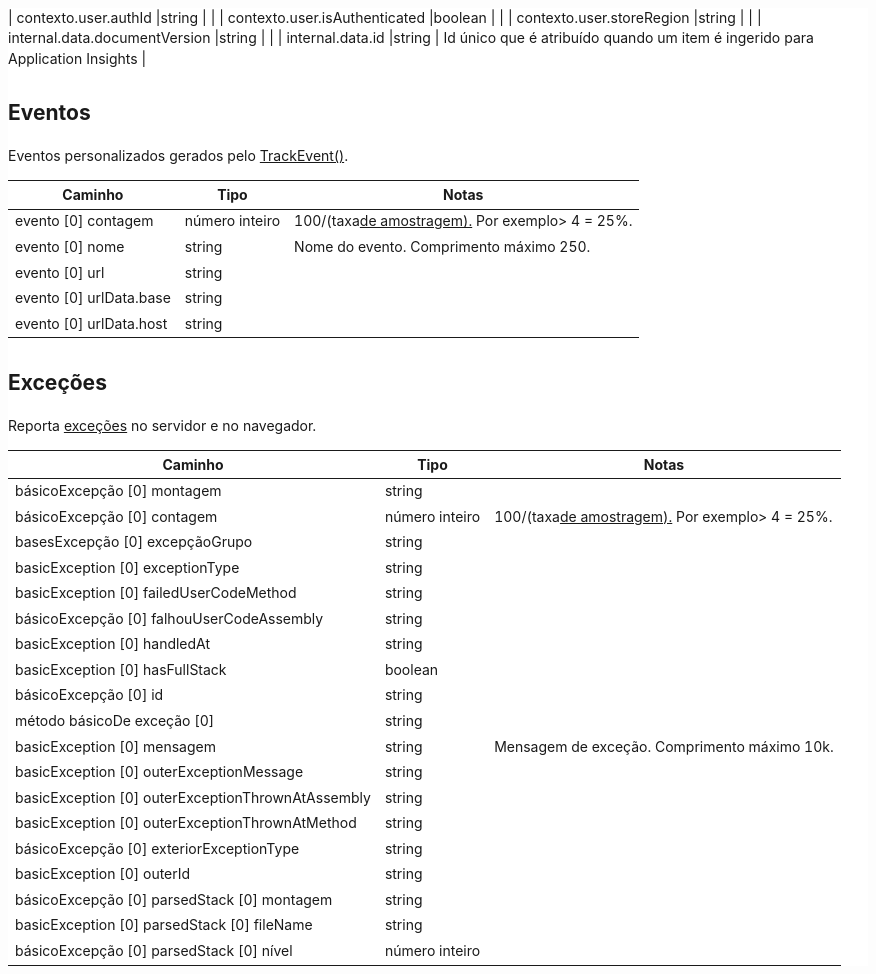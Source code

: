 | contexto.user.authId |string | |
| contexto.user.isAuthenticated |boolean | |
| contexto.user.storeRegion |string | |
| internal.data.documentVersion |string | |
| internal.data.id |string | Id único que é atribuído quando um item é ingerido para Application Insights |

## <a name="events"></a>Eventos
Eventos personalizados gerados pelo [TrackEvent()](../../azure-monitor/app/api-custom-events-metrics.md#trackevent).

| Caminho | Tipo | Notas |
| --- | --- | --- |
| evento [0] contagem |número inteiro |100/(taxa[de amostragem).](../../azure-monitor/app/sampling.md) Por exemplo&gt; 4 = 25%. |
| evento [0] nome |string |Nome do evento.  Comprimento máximo 250. |
| evento [0] url |string | |
| evento [0] urlData.base |string | |
| evento [0] urlData.host |string | |

## <a name="exceptions"></a>Exceções
Reporta [exceções](../../azure-monitor/app/asp-net-exceptions.md) no servidor e no navegador.

| Caminho | Tipo | Notas |
| --- | --- | --- |
| básicoExcepção [0] montagem |string | |
| básicoExcepção [0] contagem |número inteiro |100/(taxa[de amostragem).](../../azure-monitor/app/sampling.md) Por exemplo&gt; 4 = 25%. |
| basesExcepção [0] excepçãoGrupo |string | |
| basicException [0] exceptionType |string | |
| basicException [0] failedUserCodeMethod |string | |
| básicoExcepção [0] falhouUserCodeAssembly |string | |
| basicException [0] handledAt |string | |
| basicException [0] hasFullStack |boolean | |
| básicoExcepção [0] id |string | |
| método básicoDe exceção [0] |string | |
| basicException [0] mensagem |string |Mensagem de exceção. Comprimento máximo 10k. |
| basicException [0] outerExceptionMessage |string | |
| basicException [0] outerExceptionThrownAtAssembly |string | |
| basicException [0] outerExceptionThrownAtMethod |string | |
| básicoExcepção [0] exteriorExceptionType |string | |
| basicException [0] outerId |string | |
| básicoExcepção [0] parsedStack [0] montagem |string | |
| basicException [0] parsedStack [0] fileName |string | |
| básicoExcepção [0] parsedStack [0] nível |número inteiro | |